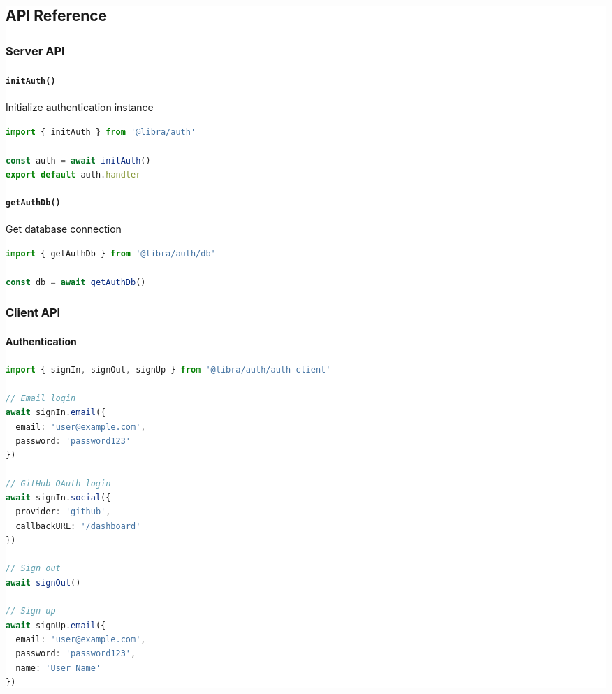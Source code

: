 ## API Reference

### Server API

#### `initAuth()`

Initialize authentication instance

```typescript
import { initAuth } from '@libra/auth'

const auth = await initAuth()
export default auth.handler
```

#### `getAuthDb()`

Get database connection

```typescript
import { getAuthDb } from '@libra/auth/db'

const db = await getAuthDb()
```

### Client API

#### Authentication

```typescript
import { signIn, signOut, signUp } from '@libra/auth/auth-client'

// Email login
await signIn.email({
  email: 'user@example.com',
  password: 'password123'
})

// GitHub OAuth login
await signIn.social({
  provider: 'github',
  callbackURL: '/dashboard'
})

// Sign out
await signOut()

// Sign up
await signUp.email({
  email: 'user@example.com',
  password: 'password123',
  name: 'User Name'
})
```
